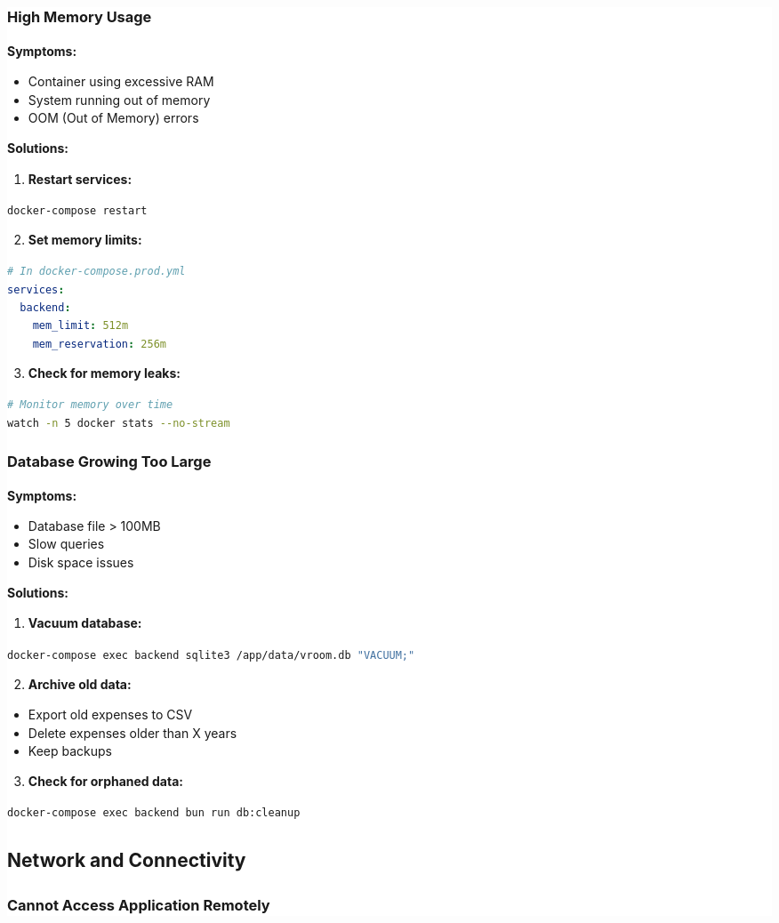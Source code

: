 ### High Memory Usage

**Symptoms:**
- Container using excessive RAM
- System running out of memory
- OOM (Out of Memory) errors

**Solutions:**

1. **Restart services:**
```bash
docker-compose restart
```

2. **Set memory limits:**
```yaml
# In docker-compose.prod.yml
services:
  backend:
    mem_limit: 512m
    mem_reservation: 256m
```

3. **Check for memory leaks:**
```bash
# Monitor memory over time
watch -n 5 docker stats --no-stream
```

### Database Growing Too Large

**Symptoms:**
- Database file > 100MB
- Slow queries
- Disk space issues

**Solutions:**

1. **Vacuum database:**
```bash
docker-compose exec backend sqlite3 /app/data/vroom.db "VACUUM;"
```

2. **Archive old data:**
- Export old expenses to CSV
- Delete expenses older than X years
- Keep backups

3. **Check for orphaned data:**
```bash
docker-compose exec backend bun run db:cleanup
```

## Network and Connectivity

### Cannot Access Application Remotely

